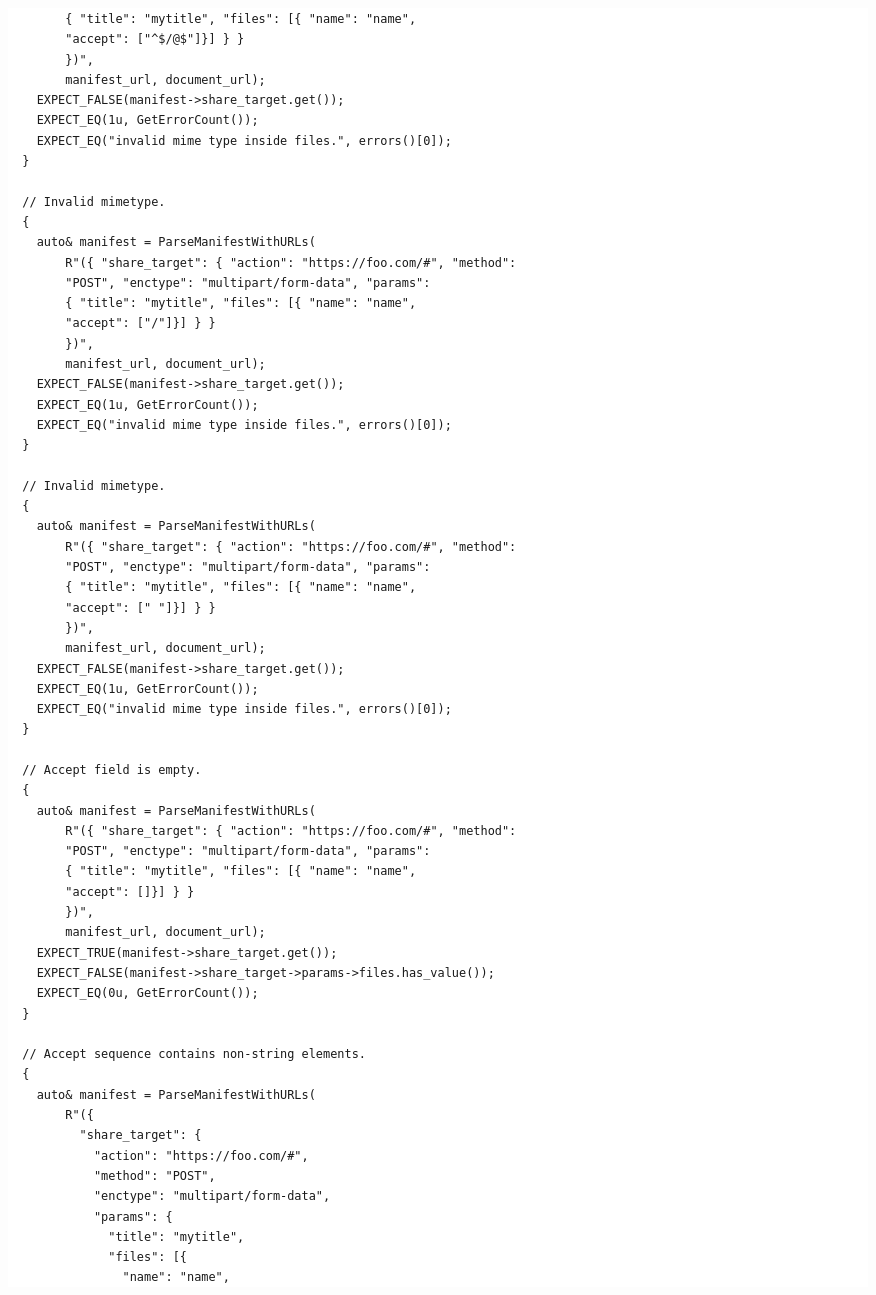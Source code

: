 ```
        { "title": "mytitle", "files": [{ "name": "name",
        "accept": ["^$/@$"]}] } }
        })",
        manifest_url, document_url);
    EXPECT_FALSE(manifest->share_target.get());
    EXPECT_EQ(1u, GetErrorCount());
    EXPECT_EQ("invalid mime type inside files.", errors()[0]);
  }

  // Invalid mimetype.
  {
    auto& manifest = ParseManifestWithURLs(
        R"({ "share_target": { "action": "https://foo.com/#", "method":
        "POST", "enctype": "multipart/form-data", "params":
        { "title": "mytitle", "files": [{ "name": "name",
        "accept": ["/"]}] } }
        })",
        manifest_url, document_url);
    EXPECT_FALSE(manifest->share_target.get());
    EXPECT_EQ(1u, GetErrorCount());
    EXPECT_EQ("invalid mime type inside files.", errors()[0]);
  }

  // Invalid mimetype.
  {
    auto& manifest = ParseManifestWithURLs(
        R"({ "share_target": { "action": "https://foo.com/#", "method":
        "POST", "enctype": "multipart/form-data", "params":
        { "title": "mytitle", "files": [{ "name": "name",
        "accept": [" "]}] } }
        })",
        manifest_url, document_url);
    EXPECT_FALSE(manifest->share_target.get());
    EXPECT_EQ(1u, GetErrorCount());
    EXPECT_EQ("invalid mime type inside files.", errors()[0]);
  }

  // Accept field is empty.
  {
    auto& manifest = ParseManifestWithURLs(
        R"({ "share_target": { "action": "https://foo.com/#", "method":
        "POST", "enctype": "multipart/form-data", "params":
        { "title": "mytitle", "files": [{ "name": "name",
        "accept": []}] } }
        })",
        manifest_url, document_url);
    EXPECT_TRUE(manifest->share_target.get());
    EXPECT_FALSE(manifest->share_target->params->files.has_value());
    EXPECT_EQ(0u, GetErrorCount());
  }

  // Accept sequence contains non-string elements.
  {
    auto& manifest = ParseManifestWithURLs(
        R"({
          "share_target": {
            "action": "https://foo.com/#",
            "method": "POST",
            "enctype": "multipart/form-data",
            "params": {
              "title": "mytitle",
              "files": [{
                "name": "name",
```